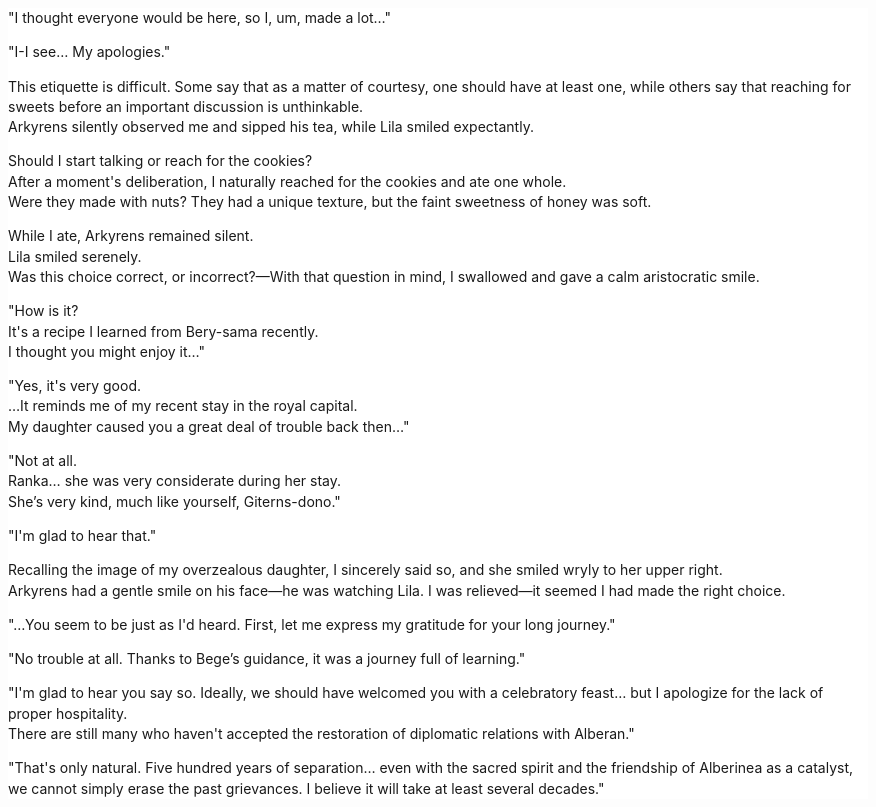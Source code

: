 "I thought everyone would be here, so I, um, made a lot…"

"I-I see… My apologies."

This etiquette is difficult. Some say that as a matter of courtesy, one
should have at least one, while others say that reaching for sweets
before an important discussion is unthinkable.  
Arkyrens silently observed me and sipped his tea, while Lila smiled
expectantly.

Should I start talking or reach for the cookies?  
After a moment's deliberation, I naturally reached for the cookies and
ate one whole.  
Were they made with nuts? They had a unique texture, but the faint
sweetness of honey was soft.

While I ate, Arkyrens remained silent.  
Lila smiled serenely.  
Was this choice correct, or incorrect?—With that question in mind, I
swallowed and gave a calm aristocratic smile.

"How is it?  
It's a recipe I learned from Bery-sama recently.  
I thought you might enjoy it…"

"Yes, it's very good.  
…It reminds me of my recent stay in the royal capital.  
My daughter caused you a great deal of trouble back then…"

"Not at all.  
Ranka… she was very considerate during her stay.  
She’s very kind, much like yourself, Giterns-dono."

"I'm glad to hear that."

Recalling the image of my overzealous daughter, I sincerely said so, and
she smiled wryly to her upper right.  
Arkyrens had a gentle smile on his face—he was watching Lila. I was
relieved—it seemed I had made the right choice.

"…You seem to be just as I'd heard. First, let me express my gratitude
for your long journey."

"No trouble at all. Thanks to Bege’s guidance, it was a journey full of
learning."

"I'm glad to hear you say so. Ideally, we should have welcomed you with
a celebratory feast… but I apologize for the lack of proper
hospitality.  
There are still many who haven't accepted the restoration of diplomatic
relations with Alberan."

"That's only natural. Five hundred years of separation… even with the
sacred spirit and the friendship of Alberinea as a catalyst, we cannot
simply erase the past grievances. I believe it will take at least
several decades."
